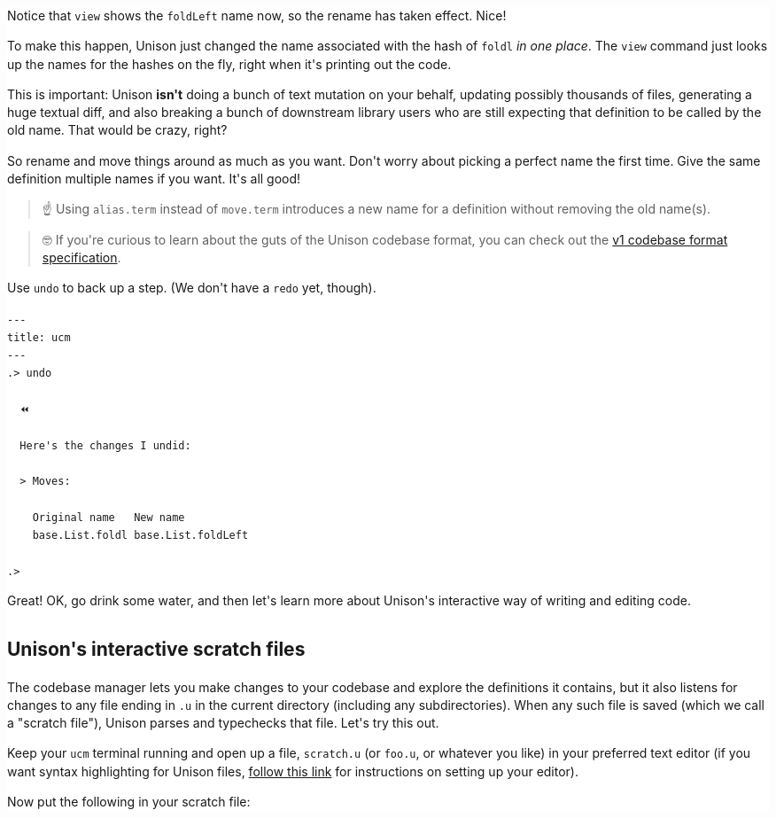 Notice that `view` shows the `foldLeft` name now, so the rename has taken effect. Nice!

To make this happen, Unison just changed the name associated with the hash of `foldl` _in one place_. The `view` command just looks up the names for the hashes on the fly, right when it's printing out the code.

This is important: Unison __isn't__ doing a bunch of text mutation on your behalf, updating possibly thousands of files, generating a huge textual diff, and also breaking a bunch of downstream library users who are still expecting that definition to be called by the old name. That would be crazy, right?

So rename and move things around as much as you want. Don't worry about picking a perfect name the first time. Give the same definition multiple names if you want. It's all good!

> ☝️ Using `alias.term` instead of `move.term` introduces a new name for a definition without removing the old name(s).

> 🤓 If you're curious to learn about the guts of the Unison codebase format, you can check out the [v1 codebase format specification][repoformat].

[repoformat]: https://github.com/unisonweb/unison/blob/master/docs/repoformats/v1-DRAFT.markdown

Use `undo` to back up a step.  (We don't have a `redo` yet, though).

```
---
title: ucm
---
.> undo

  ⏪

  Here's the changes I undid:

  > Moves:

    Original name   New name
    base.List.foldl base.List.foldLeft

.>
```

Great!  OK, go drink some water, and then let's learn more about Unison's interactive way of writing and editing code.

## Unison's interactive scratch files

The codebase manager lets you make changes to your codebase and explore the definitions it contains, but it also listens for changes to any file ending in `.u` in the current directory (including any subdirectories). When any such file is saved (which we call a "scratch file"), Unison parses and typechecks that file. Let's try this out.

Keep your `ucm` terminal running and open up a file, `scratch.u` (or `foo.u`, or whatever you like) in your preferred text editor (if you want syntax highlighting for Unison files, [follow this link](/docs/editor-setup) for instructions on setting up your editor).

Now put the following in your scratch file:


[on-github]: https://github.com/unisonweb/docsite/blob/gh-pages/_includes/unisontour.markdown
[roadmap]: roadmap.html
[quickstart]: /docs/quickstart
[langref]: /docs/language-reference
[editorsetup]: editorsetup.html
[manager]: /docs/tour#hello-ucm